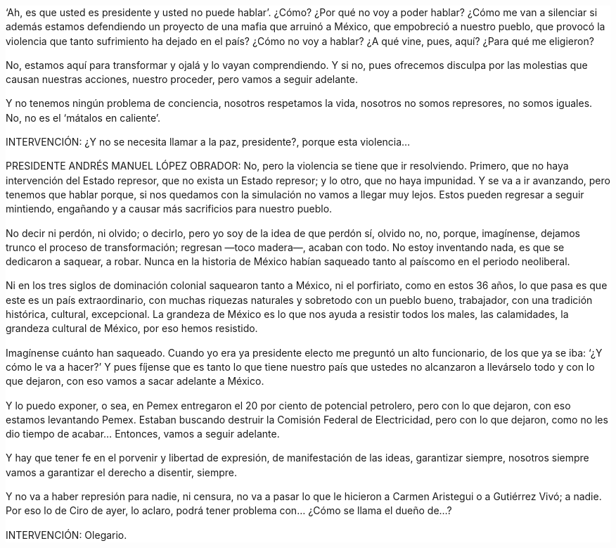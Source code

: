 ‘Ah, es que usted es presidente y usted no puede hablar’. ¿Cómo? ¿Por qué no
voy a poder hablar? ¿Cómo me van a silenciar si además estamos defendiendo un
proyecto de una mafia que arruinó a México, que empobreció a nuestro pueblo,
que provocó la violencia que tanto sufrimiento ha dejado en el país? ¿Cómo no
voy a hablar? ¿A qué vine, pues, aquí? ¿Para qué me eligieron?

No, estamos aquí para transformar y ojalá y lo vayan comprendiendo. Y si no,
pues ofrecemos disculpa por las molestias que causan nuestras acciones,
nuestro proceder, pero vamos a seguir adelante.

Y no tenemos ningún problema de conciencia, nosotros respetamos la vida,
nosotros no somos represores, no somos iguales. No, no es el ‘mátalos en
caliente’.

INTERVENCIÓN: ¿Y no se necesita llamar a la paz, presidente?, porque esta
violencia…

PRESIDENTE ANDRÉS MANUEL LÓPEZ OBRADOR: No, pero la violencia se tiene que ir
resolviendo. Primero, que no haya intervención del Estado represor, que no
exista un Estado represor; y lo otro, que no haya impunidad. Y se va a ir
avanzando, pero tenemos que hablar porque, si nos quedamos con la simulación
no vamos a llegar muy lejos. Estos pueden regresar a seguir mintiendo,
engañando y a causar más sacrificios para nuestro pueblo.

No decir ni perdón, ni olvido; o decirlo, pero yo soy de la idea de que perdón
sí, olvido no, no, porque, imagínense, dejamos trunco el proceso de
transformación; regresan —toco madera—, acaban con todo. No estoy inventando
nada, es que se dedicaron a saquear, a robar. Nunca en la historia de México
habían saqueado tanto al paíscomo en el periodo neoliberal.

Ni en los tres siglos de dominación colonial saquearon tanto a México, ni el
porfiriato, como en estos 36 años, lo que pasa es que este es un país
extraordinario, con muchas riquezas naturales y sobretodo con un pueblo bueno,
trabajador, con una tradición histórica, cultural, excepcional. La grandeza de
México es lo que nos ayuda a resistir todos los males, las calamidades, la
grandeza cultural de México, por eso hemos resistido.

Imagínense cuánto han saqueado. Cuando yo era ya presidente electo me preguntó
un alto funcionario, de los que ya se iba: ‘¿Y cómo le va a hacer?’ Y pues
fíjense que es tanto lo que tiene nuestro país que ustedes no alcanzaron a
llevárselo todo y con lo que dejaron, con eso vamos a sacar adelante a México.

Y lo puedo exponer, o sea, en Pemex entregaron el 20 por ciento de potencial
petrolero, pero con lo que dejaron, con eso estamos levantando Pemex. Estaban
buscando destruir la Comisión Federal de Electricidad, pero con lo que
dejaron, como no les dio tiempo de acabar… Entonces, vamos a seguir adelante.

Y hay que tener fe en el porvenir y libertad de expresión, de manifestación de
las ideas, garantizar siempre, nosotros siempre vamos a garantizar el derecho
a disentir, siempre.

Y no va a haber represión para nadie, ni censura, no va a pasar lo que le
hicieron a Carmen Aristegui o a Gutiérrez Vivó; a nadie. Por eso lo de Ciro de
ayer, lo aclaro, podrá tener problema con… ¿Cómo se llama el dueño de…?

INTERVENCIÓN: Olegario.
